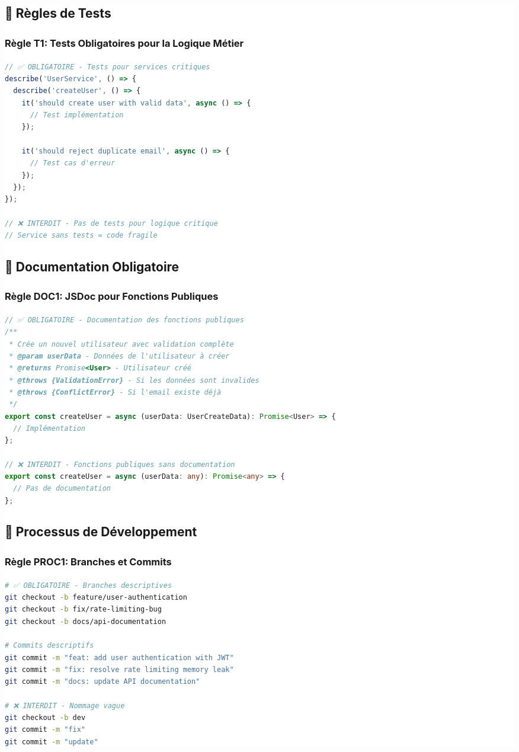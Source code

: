 ## 🧪 Règles de Tests

### Règle T1: Tests Obligatoires pour la Logique Métier
```typescript
// ✅ OBLIGATOIRE - Tests pour services critiques
describe('UserService', () => {
  describe('createUser', () => {
    it('should create user with valid data', async () => {
      // Test implémentation
    });
    
    it('should reject duplicate email', async () => {
      // Test cas d'erreur
    });
  });
});

// ❌ INTERDIT - Pas de tests pour logique critique
// Service sans tests = code fragile
```

## 📝 Documentation Obligatoire

### Règle DOC1: JSDoc pour Fonctions Publiques
```typescript
// ✅ OBLIGATOIRE - Documentation des fonctions publiques
/**
 * Crée un nouvel utilisateur avec validation complète
 * @param userData - Données de l'utilisateur à créer
 * @returns Promise<User> - Utilisateur créé
 * @throws {ValidationError} - Si les données sont invalides
 * @throws {ConflictError} - Si l'email existe déjà
 */
export const createUser = async (userData: UserCreateData): Promise<User> => {
  // Implémentation
};

// ❌ INTERDIT - Fonctions publiques sans documentation
export const createUser = async (userData: any): Promise<any> => {
  // Pas de documentation
};
```

## 🔄 Processus de Développement

### Règle PROC1: Branches et Commits
```bash
# ✅ OBLIGATOIRE - Branches descriptives
git checkout -b feature/user-authentication
git checkout -b fix/rate-limiting-bug
git checkout -b docs/api-documentation

# Commits descriptifs
git commit -m "feat: add user authentication with JWT"
git commit -m "fix: resolve rate limiting memory leak"
git commit -m "docs: update API documentation"

# ❌ INTERDIT - Nommage vague
git checkout -b dev
git commit -m "fix"
git commit -m "update"
```